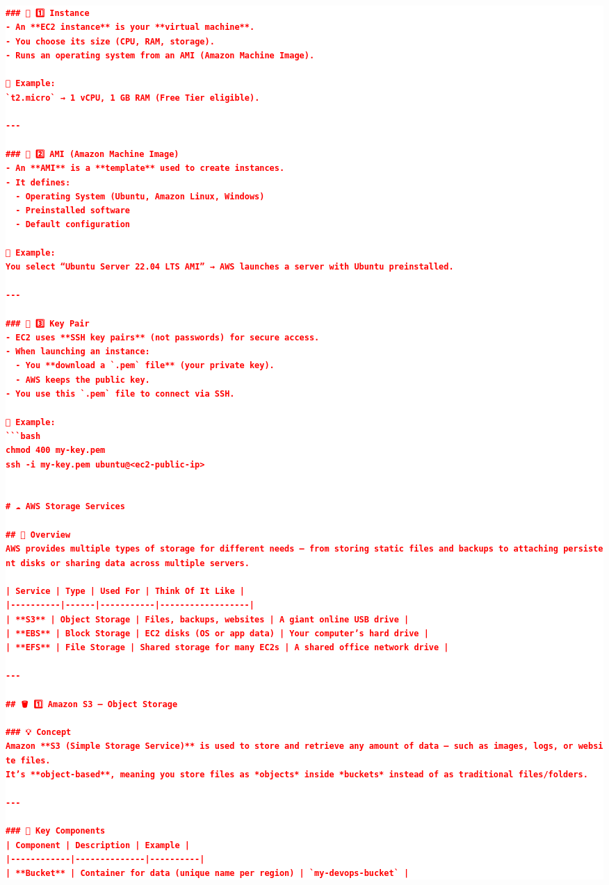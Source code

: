 ```json
### 🧩 1️⃣ Instance
- An **EC2 instance** is your **virtual machine**.
- You choose its size (CPU, RAM, storage).
- Runs an operating system from an AMI (Amazon Machine Image).

🧠 Example:
`t2.micro` → 1 vCPU, 1 GB RAM (Free Tier eligible).

---

### 🧩 2️⃣ AMI (Amazon Machine Image)
- An **AMI** is a **template** used to create instances.
- It defines:
  - Operating System (Ubuntu, Amazon Linux, Windows)
  - Preinstalled software
  - Default configuration

🧠 Example:
You select “Ubuntu Server 22.04 LTS AMI” → AWS launches a server with Ubuntu preinstalled.

---

### 🧩 3️⃣ Key Pair
- EC2 uses **SSH key pairs** (not passwords) for secure access.
- When launching an instance:
  - You **download a `.pem` file** (your private key).
  - AWS keeps the public key.
- You use this `.pem` file to connect via SSH.

🧠 Example:
```bash
chmod 400 my-key.pem
ssh -i my-key.pem ubuntu@<ec2-public-ip>


# ☁️ AWS Storage Services

## 🧭 Overview
AWS provides multiple types of storage for different needs — from storing static files and backups to attaching persistent disks or sharing data across multiple servers.

| Service | Type | Used For | Think Of It Like |
|----------|------|-----------|------------------|
| **S3** | Object Storage | Files, backups, websites | A giant online USB drive |
| **EBS** | Block Storage | EC2 disks (OS or app data) | Your computer’s hard drive |
| **EFS** | File Storage | Shared storage for many EC2s | A shared office network drive |

---

## 🪣 1️⃣ Amazon S3 — Object Storage

### 💡 Concept
Amazon **S3 (Simple Storage Service)** is used to store and retrieve any amount of data — such as images, logs, or website files.  
It’s **object-based**, meaning you store files as *objects* inside *buckets* instead of as traditional files/folders.

---

### 🧩 Key Components
| Component | Description | Example |
|------------|--------------|----------|
| **Bucket** | Container for data (unique name per region) | `my-devops-bucket` |
```